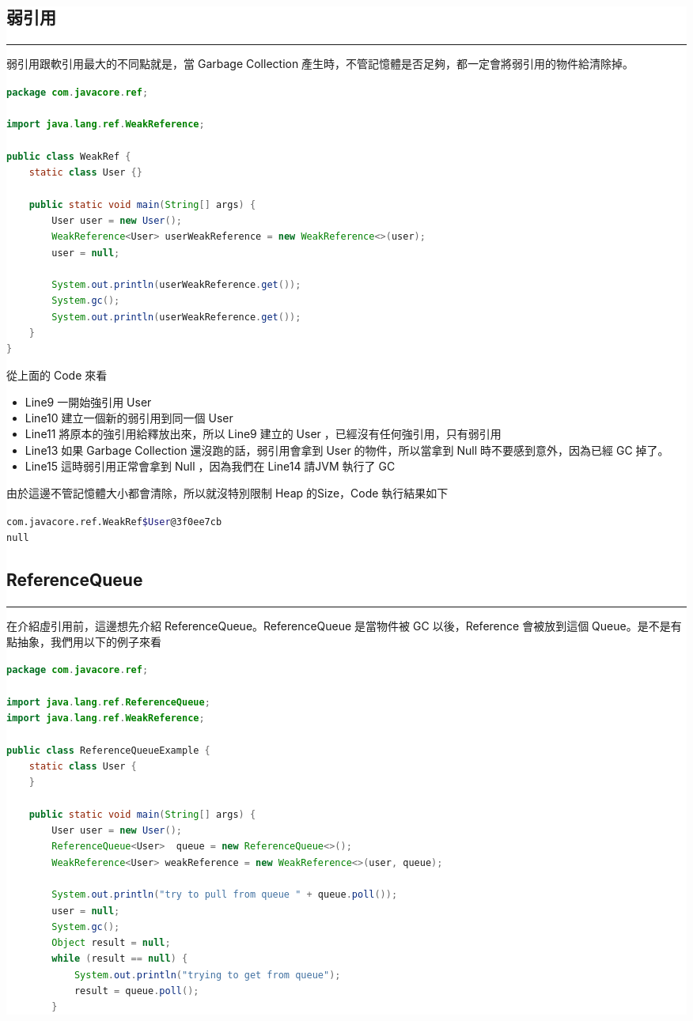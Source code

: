 ## 弱引用
---
弱引用跟軟引用最大的不同點就是，當 Garbage Collection 產生時，不管記憶體是否足夠，都一定會將弱引用的物件給清除掉。

```Java
package com.javacore.ref;

import java.lang.ref.WeakReference;

public class WeakRef {
    static class User {}

    public static void main(String[] args) {
        User user = new User();
        WeakReference<User> userWeakReference = new WeakReference<>(user);
        user = null;

        System.out.println(userWeakReference.get());
        System.gc();
        System.out.println(userWeakReference.get());
    }
}
```

從上面的 Code 來看
* Line9 一開始強引用 User
* Line10 建立一個新的弱引用到同一個 User
* Line11 將原本的強引用給釋放出來，所以 Line9 建立的 User ，已經沒有任何強引用，只有弱引用
* Line13 如果 Garbage Collection 還沒跑的話，弱引用會拿到 User 的物件，所以當拿到 Null 時不要感到意外，因為已經 GC 掉了。
* Line15 這時弱引用正常會拿到 Null ，因為我們在 Line14 請JVM 執行了 GC

由於這邊不管記憶體大小都會清除，所以就沒特別限制 Heap 的Size，Code 執行結果如下
```Bash
com.javacore.ref.WeakRef$User@3f0ee7cb
null
```

## ReferenceQueue
---
在介紹虛引用前，這邊想先介紹 ReferenceQueue。ReferenceQueue 是當物件被 GC 以後，Reference 會被放到這個 Queue。是不是有點抽象，我們用以下的例子來看

```Java
package com.javacore.ref;

import java.lang.ref.ReferenceQueue;
import java.lang.ref.WeakReference;

public class ReferenceQueueExample {
    static class User {
    }

    public static void main(String[] args) {
        User user = new User();
        ReferenceQueue<User>  queue = new ReferenceQueue<>();
        WeakReference<User> weakReference = new WeakReference<>(user, queue);

        System.out.println("try to pull from queue " + queue.poll());
        user = null;
        System.gc();
        Object result = null;
        while (result == null) {
            System.out.println("trying to get from queue");
            result = queue.poll();
        }
```